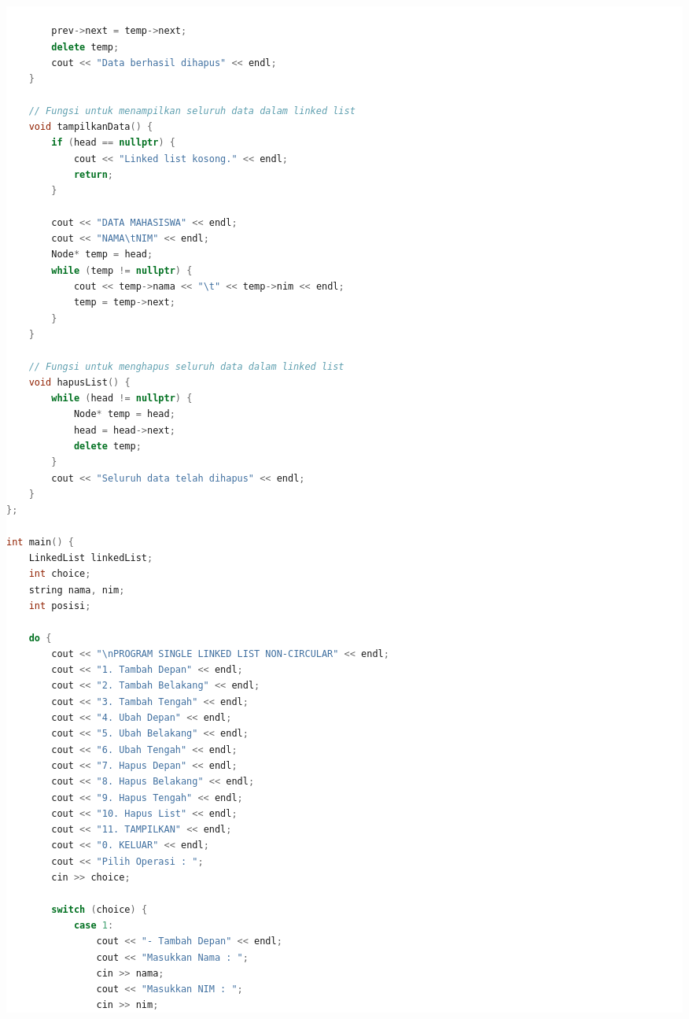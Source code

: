 ```C++

        prev->next = temp->next;
        delete temp;
        cout << "Data berhasil dihapus" << endl;
    }

    // Fungsi untuk menampilkan seluruh data dalam linked list
    void tampilkanData() {
        if (head == nullptr) {
            cout << "Linked list kosong." << endl;
            return;
        }

        cout << "DATA MAHASISWA" << endl;
        cout << "NAMA\tNIM" << endl;
        Node* temp = head;
        while (temp != nullptr) {
            cout << temp->nama << "\t" << temp->nim << endl;
            temp = temp->next;
        }
    }

    // Fungsi untuk menghapus seluruh data dalam linked list
    void hapusList() {
        while (head != nullptr) {
            Node* temp = head;
            head = head->next;
            delete temp;
        }
        cout << "Seluruh data telah dihapus" << endl;
    }
};

int main() {
    LinkedList linkedList;
    int choice;
    string nama, nim;
    int posisi;

    do {
        cout << "\nPROGRAM SINGLE LINKED LIST NON-CIRCULAR" << endl;
        cout << "1. Tambah Depan" << endl;
        cout << "2. Tambah Belakang" << endl;
        cout << "3. Tambah Tengah" << endl;
        cout << "4. Ubah Depan" << endl;
        cout << "5. Ubah Belakang" << endl;
        cout << "6. Ubah Tengah" << endl;
        cout << "7. Hapus Depan" << endl;
        cout << "8. Hapus Belakang" << endl;
        cout << "9. Hapus Tengah" << endl;
        cout << "10. Hapus List" << endl;
        cout << "11. TAMPILKAN" << endl;
        cout << "0. KELUAR" << endl;
        cout << "Pilih Operasi : ";
        cin >> choice;

        switch (choice) {
            case 1:
                cout << "- Tambah Depan" << endl;
                cout << "Masukkan Nama : ";
                cin >> nama;
                cout << "Masukkan NIM : ";
                cin >> nim;
```